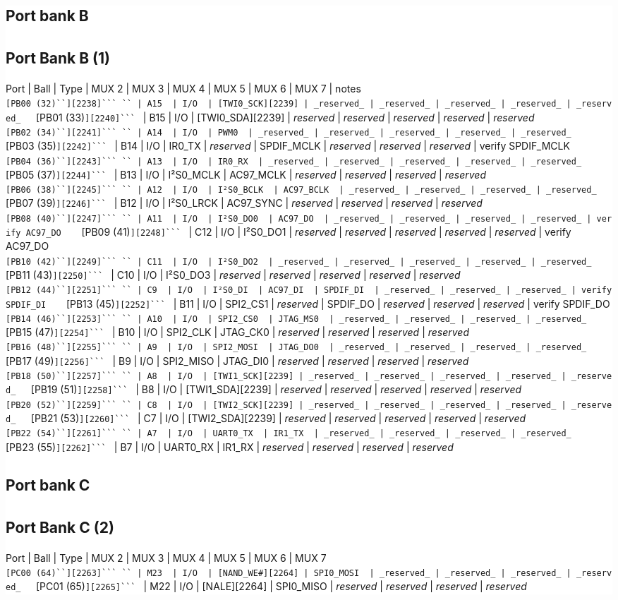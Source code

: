 ## Port bank B
Port Bank B (1)  
---  
Port | Ball | Type | MUX 2 | MUX 3 | MUX 4 | MUX 5 | MUX 6 | MUX 7  | notes   
`[PB00 (32)``][2238]``` `` | A15  | I/O  | [TWI0_SCK][2239] | _reserved_ | _reserved_ | _reserved_ | _reserved_ | _reserved_  
`[PB01 (33)``][2240]``` `` | B15  | I/O  | [TWI0_SDA][2239] | _reserved_ | _reserved_ | _reserved_ | _reserved_ | _reserved_  
`[PB02 (34)``][2241]``` `` | A14  | I/O  | PWM0  | _reserved_ | _reserved_ | _reserved_ | _reserved_ | _reserved_  
`[PB03 (35)``][2242]``` `` | B14  | I/O  | IR0_TX  | _reserved_ | SPDIF_MCLK  | _reserved_ | _reserved_ | _reserved_ | verify SPDIF_MCLK   
`[PB04 (36)``][2243]``` `` | A13  | I/O  | IR0_RX  | _reserved_ | _reserved_ | _reserved_ | _reserved_ | _reserved_  
`[PB05 (37)``][2244]``` `` | B13  | I/O  | I²S0_MCLK  | AC97_MCLK  | _reserved_ | _reserved_ | _reserved_ | _reserved_  
`[PB06 (38)``][2245]``` `` | A12  | I/O  | I²S0_BCLK  | AC97_BCLK  | _reserved_ | _reserved_ | _reserved_ | _reserved_  
`[PB07 (39)``][2246]``` `` | B12  | I/O  | I²S0_LRCK  | AC97_SYNC  | _reserved_ | _reserved_ | _reserved_ | _reserved_  
`[PB08 (40)``][2247]``` `` | A11  | I/O  | I²S0_DO0  | AC97_DO  | _reserved_ | _reserved_ | _reserved_ | _reserved_ | verify AC97_DO   
`[PB09 (41)``][2248]``` `` | C12  | I/O  | I²S0_DO1  | _reserved_ | _reserved_ | _reserved_ | _reserved_ | _reserved_ | verify AC97_DO   
`[PB10 (42)``][2249]``` `` | C11  | I/O  | I²S0_DO2  | _reserved_ | _reserved_ | _reserved_ | _reserved_ | _reserved_  
`[PB11 (43)``][2250]``` `` | C10  | I/O  | I²S0_DO3  | _reserved_ | _reserved_ | _reserved_ | _reserved_ | _reserved_  
`[PB12 (44)``][2251]``` `` | C9  | I/O  | I²S0_DI  | AC97_DI  | SPDIF_DI  | _reserved_ | _reserved_ | _reserved_ | verify SPDIF_DI   
`[PB13 (45)``][2252]``` `` | B11  | I/O  | SPI2_CS1  | _reserved_ | SPDIF_DO  | _reserved_ | _reserved_ | _reserved_ | verify SPDIF_DO   
`[PB14 (46)``][2253]``` `` | A10  | I/O  | SPI2_CS0  | JTAG_MS0  | _reserved_ | _reserved_ | _reserved_ | _reserved_  
`[PB15 (47)``][2254]``` `` | B10  | I/O  | SPI2_CLK  | JTAG_CK0  | _reserved_ | _reserved_ | _reserved_ | _reserved_  
`[PB16 (48)``][2255]``` `` | A9  | I/O  | SPI2_MOSI  | JTAG_DO0  | _reserved_ | _reserved_ | _reserved_ | _reserved_  
`[PB17 (49)``][2256]``` `` | B9  | I/O  | SPI2_MISO  | JTAG_DI0  | _reserved_ | _reserved_ | _reserved_ | _reserved_  
`[PB18 (50)``][2257]``` `` | A8  | I/O  | [TWI1_SCK][2239] | _reserved_ | _reserved_ | _reserved_ | _reserved_ | _reserved_  
`[PB19 (51)``][2258]``` `` | B8  | I/O  | [TWI1_SDA][2239] | _reserved_ | _reserved_ | _reserved_ | _reserved_ | _reserved_  
`[PB20 (52)``][2259]``` `` | C8  | I/O  | [TWI2_SCK][2239] | _reserved_ | _reserved_ | _reserved_ | _reserved_ | _reserved_  
`[PB21 (53)``][2260]``` `` | C7  | I/O  | [TWI2_SDA][2239] | _reserved_ | _reserved_ | _reserved_ | _reserved_ | _reserved_  
`[PB22 (54)``][2261]``` `` | A7  | I/O  | UART0_TX  | IR1_TX  | _reserved_ | _reserved_ | _reserved_ | _reserved_  
`[PB23 (55)``][2262]``` `` | B7  | I/O  | UART0_RX  | IR1_RX  | _reserved_ | _reserved_ | _reserved_ | _reserved_  
## Port bank C
Port Bank C (2)  
---  
Port | Ball | Type | MUX 2 | MUX 3 | MUX 4 | MUX 5 | MUX 6 | MUX 7   
`[PC00 (64)``][2263]``` `` | M23  | I/O  | [NAND_WE#][2264] | SPI0_MOSI  | _reserved_ | _reserved_ | _reserved_ | _reserved_  
`[PC01 (65)``][2265]``` `` | M22  | I/O  | [NALE][2264] | SPI0_MISO  | _reserved_ | _reserved_ | _reserved_ | _reserved_  